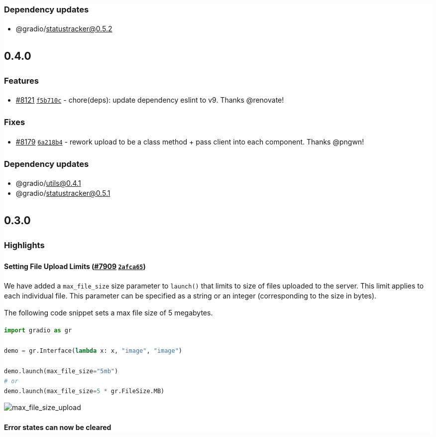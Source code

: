 ### Dependency updates

- @gradio/statustracker@0.5.2

## 0.4.0

### Features

- [#8121](https://github.com/gradio-app/gradio/pull/8121) [`f5b710c`](https://github.com/gradio-app/gradio/commit/f5b710c919b0ce604ea955f0d5f4faa91095ca4a) - chore(deps): update dependency eslint to v9.  Thanks @renovate!

### Fixes

- [#8179](https://github.com/gradio-app/gradio/pull/8179) [`6a218b4`](https://github.com/gradio-app/gradio/commit/6a218b4148095aaa0c58d8c20973ba01c8764fc2) - rework upload to be a class method + pass client into each component.  Thanks @pngwn!

### Dependency updates

- @gradio/utils@0.4.1
- @gradio/statustracker@0.5.1

## 0.3.0

### Highlights

#### Setting File Upload Limits ([#7909](https://github.com/gradio-app/gradio/pull/7909) [`2afca65`](https://github.com/gradio-app/gradio/commit/2afca6541912b37dc84f447c7ad4af21607d7c72))

We have added a `max_file_size` size parameter to `launch()` that limits to size of files uploaded to the server. This limit applies to each individual file. This parameter can be specified as a string or an integer (corresponding to the size in bytes).

The following code snippet sets a max file size of 5 megabytes.

```python
import gradio as gr

demo = gr.Interface(lambda x: x, "image", "image")

demo.launch(max_file_size="5mb")
# or
demo.launch(max_file_size=5 * gr.FileSize.MB)
```

![max_file_size_upload](https://github.com/gradio-app/gradio/assets/41651716/7547330c-a082-4901-a291-3f150a197e45)


#### Error states can now be cleared

